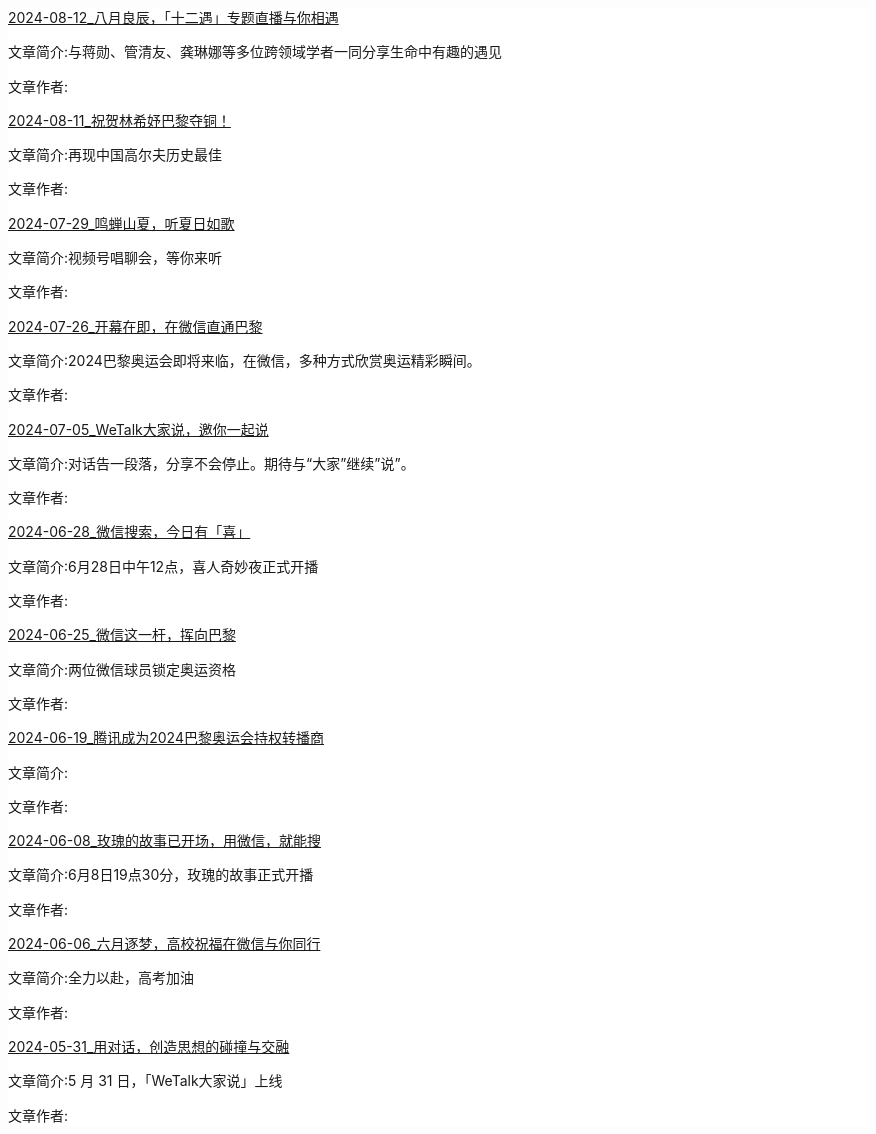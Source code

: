 [2024-08-12_八月良辰，「十二遇」专题直播与你相遇](https://mp.weixin.qq.com/s/DkOM39Y_m1q0RciN0s8V7g)

文章简介:与蒋勋、管清友、龚琳娜等多位跨领域学者一同分享生命中有趣的遇见

文章作者:

[2024-08-11_祝贺林希妤巴黎夺铜！](https://mp.weixin.qq.com/s/s1_ZZ9CrYBzWWFljJOAlxQ)

文章简介:再现中国高尔夫历史最佳

文章作者:

[2024-07-29_鸣蝉山夏，听夏日如歌](https://mp.weixin.qq.com/s/IadgyFp_NB_vhzCIYYu21A)

文章简介:视频号唱聊会，等你来听

文章作者:

[2024-07-26_开幕在即，在微信直通巴黎](https://mp.weixin.qq.com/s/bnNRF6gWR14NGES4x1vJ8g)

文章简介:2024巴黎奥运会即将来临，在微信，多种方式欣赏奥运精彩瞬间。

文章作者:

[2024-07-05_WeTalk大家说，邀你一起说](https://mp.weixin.qq.com/s/MPhB36I3cZ-ifJkntw9tOw)

文章简介:对话告一段落，分享不会停止。期待与“大家”继续”说”。

文章作者:

[2024-06-28_微信搜索，今日有「喜」](https://mp.weixin.qq.com/s/OuKFYdMVjCAlqaFCvNXtuw)

文章简介:6月28日中午12点，喜人奇妙夜正式开播

文章作者:

[2024-06-25_微信这一杆，挥向巴黎](https://mp.weixin.qq.com/s/d4WFQ9aeXx2erTZiaF0tbQ)

文章简介:两位微信球员锁定奥运资格

文章作者:

[2024-06-19_腾讯成为2024巴黎奥运会持权转播商](https://mp.weixin.qq.com/s/zNPJeoVwlMlydZXR2rGvWA)

文章简介:

文章作者:

[2024-06-08_玫瑰的故事已开场，用微信，就能搜](https://mp.weixin.qq.com/s/-GO0hYqBpwfTvZFx8gjZ4g)

文章简介:6月8日19点30分，玫瑰的故事正式开播

文章作者:

[2024-06-06_六月逐梦，高校祝福在微信与你同行](https://mp.weixin.qq.com/s/qJwjFxGOchqXN-JoBfr-Uw)

文章简介:全力以赴，高考加油

文章作者:

[2024-05-31_用对话，创造思想的碰撞与交融](https://mp.weixin.qq.com/s/Wg_3vDu6EgdW_FrtpLwDmA)

文章简介:5 月 31 日，「WeTalk大家说」上线

文章作者:

